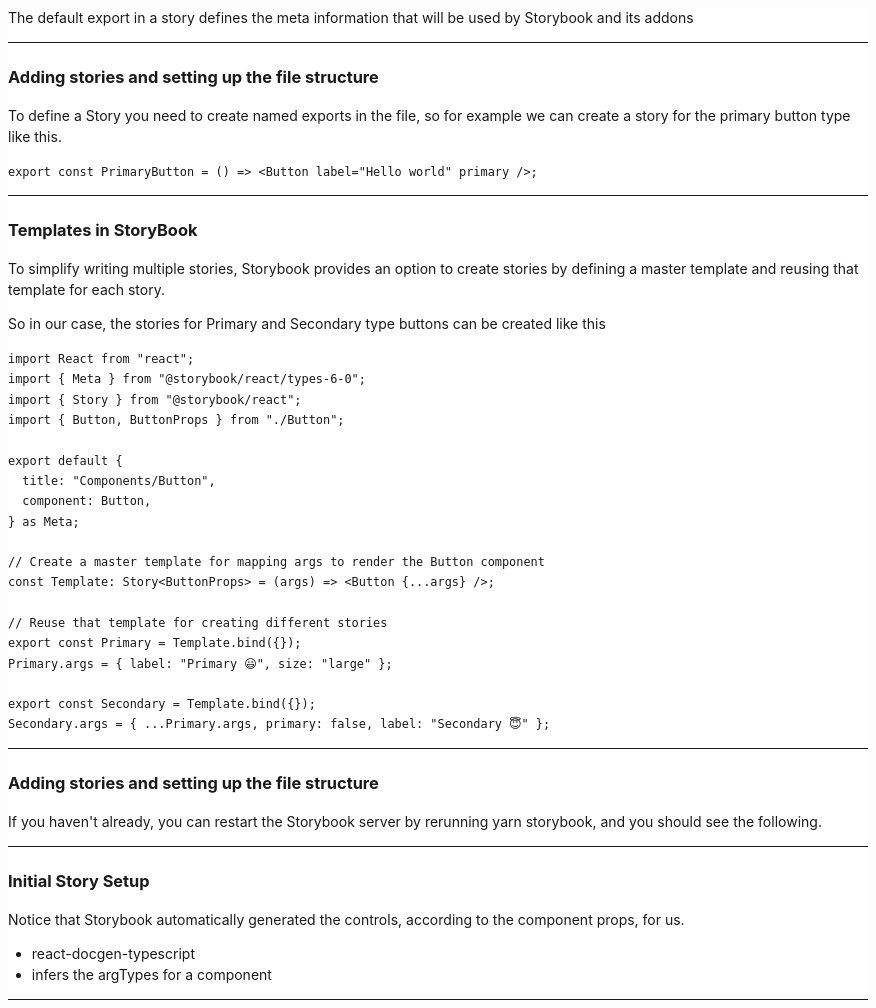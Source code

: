 The default export in a story defines the meta information that will be used by Storybook and its addons

---
### Adding stories and setting up the file structure
To define a Story you need to create named exports in the file, so for example we can create a story for the primary button type like this.

```
export const PrimaryButton = () => <Button label="Hello world" primary />;
```

---
### Templates in StoryBook
To simplify writing multiple stories, Storybook provides an option to create stories by defining a master template and reusing that template for each story. 

So in our case, the stories for Primary and Secondary type buttons can be created like this

```
import React from "react";
import { Meta } from "@storybook/react/types-6-0";
import { Story } from "@storybook/react";
import { Button, ButtonProps } from "./Button";

export default {
  title: "Components/Button",
  component: Button,
} as Meta;

// Create a master template for mapping args to render the Button component
const Template: Story<ButtonProps> = (args) => <Button {...args} />;

// Reuse that template for creating different stories
export const Primary = Template.bind({});
Primary.args = { label: "Primary 😃", size: "large" };

export const Secondary = Template.bind({});
Secondary.args = { ...Primary.args, primary: false, label: "Secondary 😇" };
```

---
### Adding stories and setting up the file structure
If you haven't already, you can restart the Storybook server by rerunning yarn storybook, and you should see the following.

---
### Initial Story Setup
Notice that Storybook automatically generated the controls, according to the component props, for us. 

- react-docgen-typescript
 - infers the argTypes for a component 

---